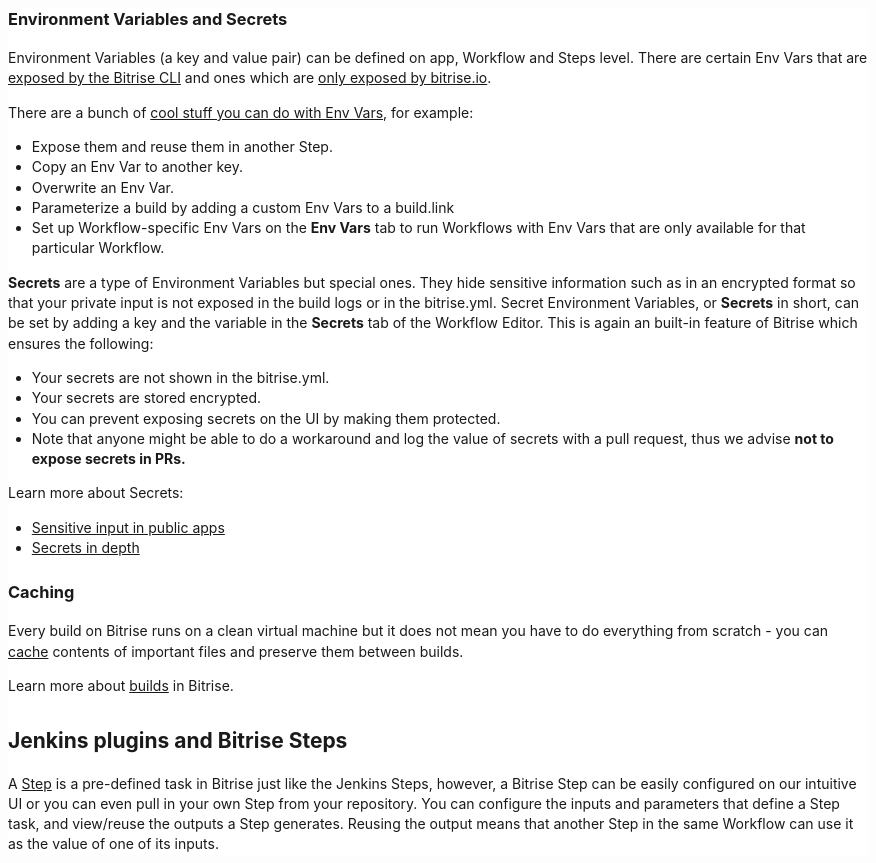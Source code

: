 ### Environment Variables and Secrets

Environment Variables (a key and value pair) can be defined on app, Workflow and Steps level. There are certain Env Vars that are [exposed by the Bitrise CLI](https://devcenter.bitrise.io/builds/available-environment-variables/#exposed-by-the-bitrise-cli "https://devcenter.bitrise.io/builds/available-environment-variables/#exposed-by-the-bitrise-cli") and ones which are [only exposed by bitrise.io](https://devcenter.bitrise.io/builds/available-environment-variables/#exposed-by-bitriseio "https://devcenter.bitrise.io/builds/available-environment-variables/#exposed-by-bitriseio").

There are a bunch of [cool stuff you can do with Env Vars](https://devcenter.bitrise.io/tips-and-tricks/expose-environment-variable/ "https://devcenter.bitrise.io/tips-and-tricks/expose-environment-variable/"), for example:

* Expose them and reuse them in another Step.
* Copy an Env Var to another key.
* Overwrite an Env Var.
* Parameterize a build by adding a custom Env Vars to a build.link
* Set up Workflow-specific Env Vars on the **Env Vars** tab to run Workflows with Env Vars that are only available for that particular Workflow.

**Secrets** are a type of Environment Variables but special ones. They hide sensitive information such as in an encrypted format so that your private input is not exposed in the build logs or in the bitrise.yml. Secret Environment Variables, or **Secrets** in short, can be set by adding a key and the variable in the **Secrets** tab of the Workflow Editor. This is again an built-in feature of Bitrise which ensures the following:

* Your secrets are not shown in the bitrise.yml.
* Your secrets are stored encrypted.
* You can prevent exposing secrets on the UI by making them protected.
* Note that anyone might be able to do a workaround and log the value of secrets with a pull request, thus we advise **not to expose secrets in PRs.**

Learn more about Secrets:

* [Sensitive input in public apps](https://devcenter.bitrise.io/builds/env-vars-secret-env-vars/ "https://devcenter.bitrise.io/builds/env-vars-secret-env-vars/")
* [Secrets in depth](https://devcenter.bitrise.io/bitrise-cli/secrets/ "https://devcenter.bitrise.io/bitrise-cli/secrets/")

### Caching

Every build on Bitrise runs on a clean virtual machine but it does not mean you have to do everything from scratch - you can [cache](https://devcenter.bitrise.io/builds/caching/about-caching-index/ "https://devcenter.bitrise.io/builds/caching/about-caching-index/") contents of important files and preserve them between builds.

Learn more about [builds](https://devcenter.bitrise.io/builds/builds-index/ "https://devcenter.bitrise.io/builds/builds-index/") in Bitrise.

## Jenkins plugins and Bitrise Steps

A [Step](https://devcenter.bitrise.io/steps-and-workflows/getting-started-steps/ "https://devcenter.bitrise.io/steps-and-workflows/getting-started-steps/") is a pre-defined task in Bitrise just like the Jenkins Steps, however, a Bitrise Step can be easily configured on our intuitive UI or you can even pull in your own Step from your repository. You can configure the inputs and parameters that define a Step task, and view/reuse the outputs a Step generates. Reusing the output means that another Step in the same Workflow can use it as the value of one of its inputs.
